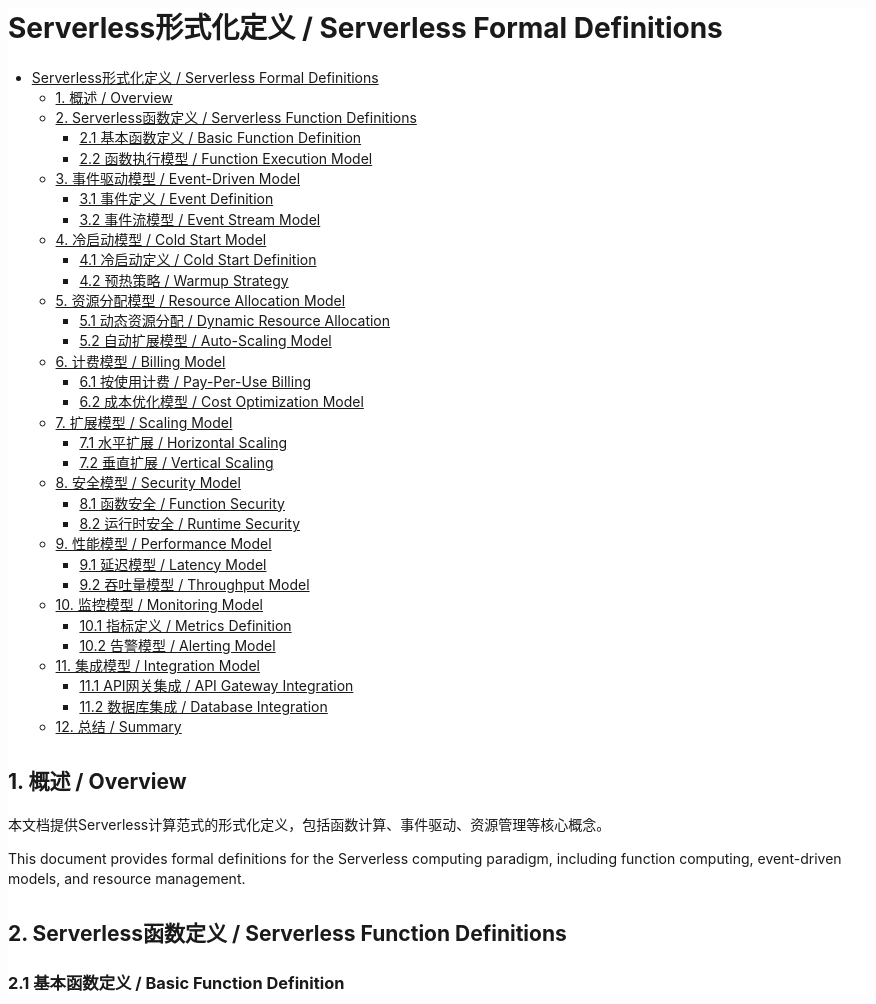 # Serverless形式化定义 / Serverless Formal Definitions



- [Serverless形式化定义 / Serverless Formal Definitions](#serverless形式化定义-serverless-formal-definitions)
  - [1. 概述 / Overview](#1-概述-overview)
  - [2. Serverless函数定义 / Serverless Function Definitions](#2-serverless函数定义-serverless-function-definitions)
    - [2.1 基本函数定义 / Basic Function Definition](#21-基本函数定义-basic-function-definition)
    - [2.2 函数执行模型 / Function Execution Model](#22-函数执行模型-function-execution-model)
  - [3. 事件驱动模型 / Event-Driven Model](#3-事件驱动模型-event-driven-model)
    - [3.1 事件定义 / Event Definition](#31-事件定义-event-definition)
    - [3.2 事件流模型 / Event Stream Model](#32-事件流模型-event-stream-model)
  - [4. 冷启动模型 / Cold Start Model](#4-冷启动模型-cold-start-model)
    - [4.1 冷启动定义 / Cold Start Definition](#41-冷启动定义-cold-start-definition)
    - [4.2 预热策略 / Warmup Strategy](#42-预热策略-warmup-strategy)
  - [5. 资源分配模型 / Resource Allocation Model](#5-资源分配模型-resource-allocation-model)
    - [5.1 动态资源分配 / Dynamic Resource Allocation](#51-动态资源分配-dynamic-resource-allocation)
    - [5.2 自动扩展模型 / Auto-Scaling Model](#52-自动扩展模型-auto-scaling-model)
  - [6. 计费模型 / Billing Model](#6-计费模型-billing-model)
    - [6.1 按使用计费 / Pay-Per-Use Billing](#61-按使用计费-pay-per-use-billing)
    - [6.2 成本优化模型 / Cost Optimization Model](#62-成本优化模型-cost-optimization-model)
  - [7. 扩展模型 / Scaling Model](#7-扩展模型-scaling-model)
    - [7.1 水平扩展 / Horizontal Scaling](#71-水平扩展-horizontal-scaling)
    - [7.2 垂直扩展 / Vertical Scaling](#72-垂直扩展-vertical-scaling)
  - [8. 安全模型 / Security Model](#8-安全模型-security-model)
    - [8.1 函数安全 / Function Security](#81-函数安全-function-security)
    - [8.2 运行时安全 / Runtime Security](#82-运行时安全-runtime-security)
  - [9. 性能模型 / Performance Model](#9-性能模型-performance-model)
    - [9.1 延迟模型 / Latency Model](#91-延迟模型-latency-model)
    - [9.2 吞吐量模型 / Throughput Model](#92-吞吐量模型-throughput-model)
  - [10. 监控模型 / Monitoring Model](#10-监控模型-monitoring-model)
    - [10.1 指标定义 / Metrics Definition](#101-指标定义-metrics-definition)
    - [10.2 告警模型 / Alerting Model](#102-告警模型-alerting-model)
  - [11. 集成模型 / Integration Model](#11-集成模型-integration-model)
    - [11.1 API网关集成 / API Gateway Integration](#111-api网关集成-api-gateway-integration)
    - [11.2 数据库集成 / Database Integration](#112-数据库集成-database-integration)
  - [12. 总结 / Summary](#12-总结-summary)



## 1. 概述 / Overview

本文档提供Serverless计算范式的形式化定义，包括函数计算、事件驱动、资源管理等核心概念。

This document provides formal definitions for the Serverless computing paradigm, including function computing, event-driven models, and resource management.

## 2. Serverless函数定义 / Serverless Function Definitions

### 2.1 基本函数定义 / Basic Function Definition
